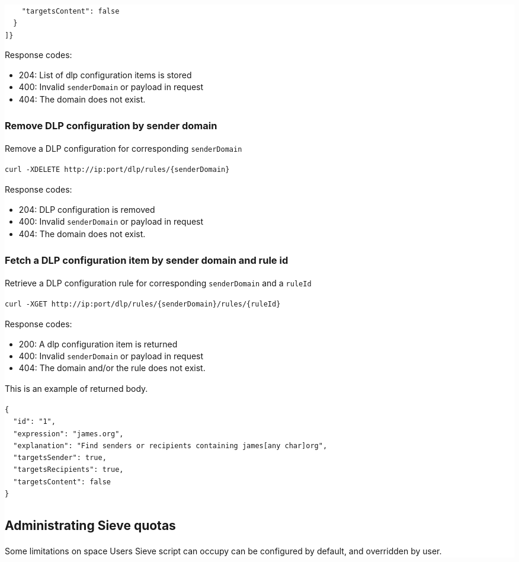 ```
    "targetsContent": false
  }
]}
```

Response codes:

 - 204: List of dlp configuration items is stored
 - 400: Invalid `senderDomain` or payload in request
 - 404: The domain does not exist.

### Remove DLP configuration by sender domain

Remove a DLP configuration for corresponding `senderDomain`

```
curl -XDELETE http://ip:port/dlp/rules/{senderDomain}
```

Response codes:

 - 204: DLP configuration is removed
 - 400: Invalid `senderDomain` or payload in request
 - 404: The domain does not exist.


### Fetch a DLP configuration item by sender domain and rule id

Retrieve a DLP configuration rule for corresponding `senderDomain` and a `ruleId`

```
curl -XGET http://ip:port/dlp/rules/{senderDomain}/rules/{ruleId}
```

Response codes:

 - 200: A dlp configuration item is returned
 - 400: Invalid `senderDomain` or payload in request
 - 404: The domain and/or the rule does not exist.

This is an example of returned body.

```
{
  "id": "1",
  "expression": "james.org",
  "explanation": "Find senders or recipients containing james[any char]org",
  "targetsSender": true,
  "targetsRecipients": true,
  "targetsContent": false
}
```

## Administrating Sieve quotas

Some limitations on space Users Sieve script can occupy can be configured by default, and overridden by user.
